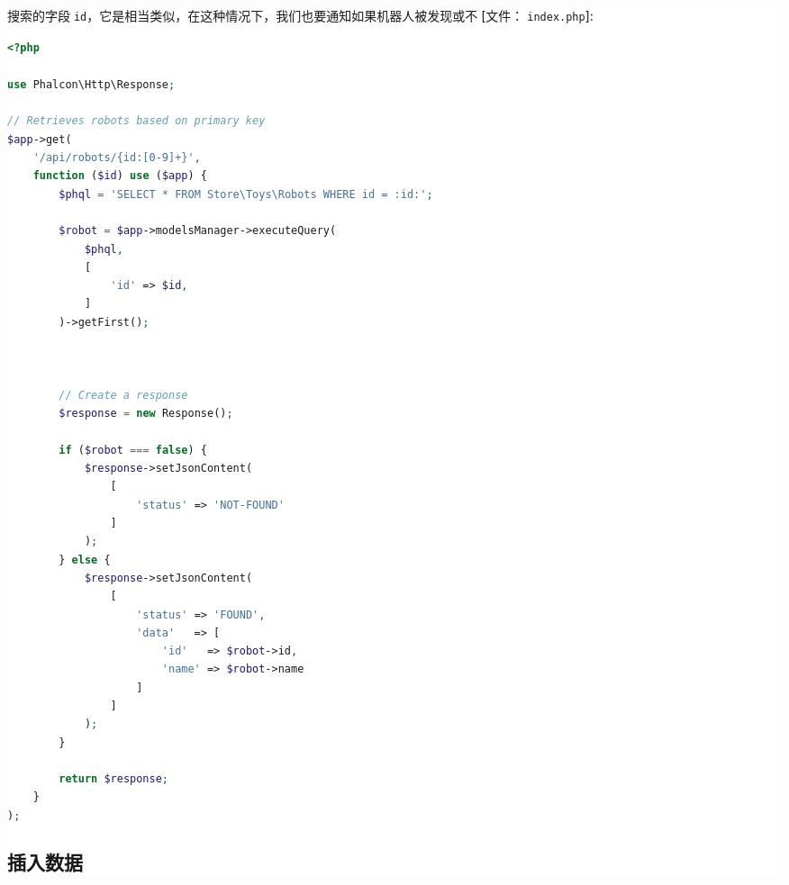 搜索的字段 `id`，它是相当类似，在这种情况下，我们也要通知如果机器人被发现或不 [文件： `index.php`]:

```php
<?php

use Phalcon\Http\Response;

// Retrieves robots based on primary key
$app->get(
    '/api/robots/{id:[0-9]+}',
    function ($id) use ($app) {
        $phql = 'SELECT * FROM Store\Toys\Robots WHERE id = :id:';

        $robot = $app->modelsManager->executeQuery(
            $phql,
            [
                'id' => $id,
            ]
        )->getFirst();



        // Create a response
        $response = new Response();

        if ($robot === false) {
            $response->setJsonContent(
                [
                    'status' => 'NOT-FOUND'
                ]
            );
        } else {
            $response->setJsonContent(
                [
                    'status' => 'FOUND',
                    'data'   => [
                        'id'   => $robot->id,
                        'name' => $robot->name
                    ]
                ]
            );
        }

        return $response;
    }
);
```

<a name='inserting-data'></a>

## 插入数据
